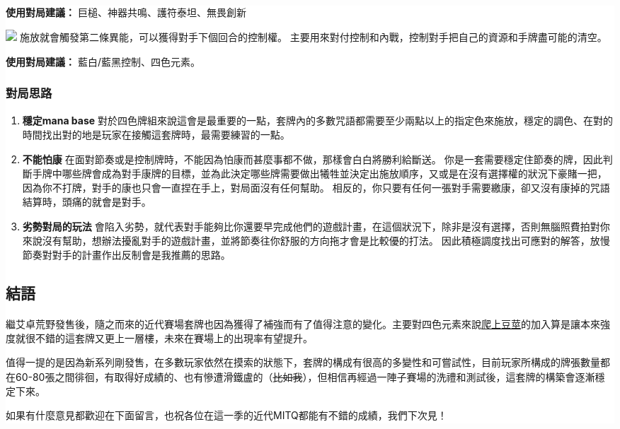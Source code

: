 **使用對局建議：**
巨槌、神器共鳴、護符泰坦、無畏創新

![](https://i.imgur.com/oHw6jML.png)
施放就會觸發第二條異能，可以獲得對手下個回合的控制權。
主要用來對付控制和內戰，控制對手把自己的資源和手牌盡可能的清空。

**使用對局建議：**
藍白/藍黑控制、四色元素。

### 對局思路
1. **穩定mana base**
對於四色牌組來說這會是最重要的一點，套牌內的多數咒語都需要至少兩點以上的指定色來施放，穩定的調色、在對的時間找出對的地是玩家在接觸這套牌時，最需要練習的一點。

2. **不能怕康**
在面對節奏或是控制牌時，不能因為怕康而甚麼事都不做，那樣會白白將勝利給斷送。
你是一套需要穩定住節奏的牌，因此判斷手牌中哪些牌會成為對手康牌的目標，並為此決定哪些牌需要做出犧牲並決定出施放順序，又或是在沒有選擇權的狀況下豪賭一把，因為你不打牌，對手的康也只會一直捏在手上，對局面沒有任何幫助。
相反的，你只要有任何一張對手需要繳康，卻又沒有康掉的咒語結算時，頭痛的就會是對手。

3. **劣勢對局的玩法**
會陷入劣勢，就代表對手能夠比你還要早完成他們的遊戲計畫，在這個狀況下，除非是沒有選擇，否則無腦照費拍對你來說沒有幫助，想辦法擾亂對手的遊戲計畫，並將節奏往你舒服的方向拖才會是比較優的打法。
因此積極調度找出可應對的解答，放慢節奏對對手的計畫作出反制會是我推薦的思路。


## 結語
繼艾卓荒野發售後，隨之而來的近代賽場套牌也因為獲得了補強而有了值得注意的變化。主要對四色元素來說[爬上豆莖](https://scryfall.com/card/woe/195/up-the-beanstalk)的加入算是讓本來強度就很不錯的這套牌又更上一層樓，未來在賽場上的出現率有望提升。

值得一提的是因為新系列剛發售，在多數玩家依然在摸索的狀態下，套牌的構成有很高的多變性和可嘗試性，目前玩家所構成的牌張數量都在60-80張之間徘徊，有取得好成績的、也有慘遭滑鐵盧的（~~比如我~~），但相信再經過一陣子賽場的洗禮和測試後，這套牌的構築會逐漸穩定下來。

如果有什麼意見都歡迎在下面留言，也祝各位在這一季的近代MITQ都能有不錯的成績，我們下次見！
